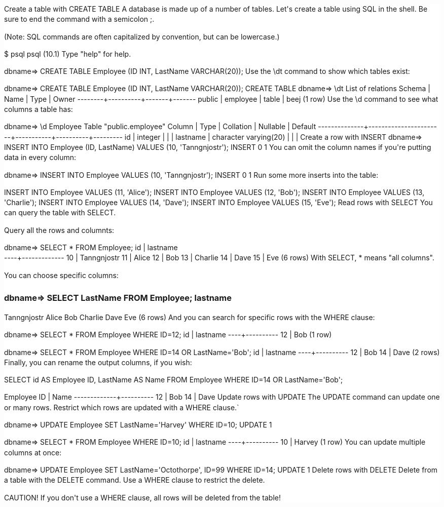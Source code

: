Create a table with CREATE TABLE A database is made up of a number of tables. Let's create a table using SQL in the shell. Be sure to end the command with a semicolon ;.

(Note: SQL commands are often capitalized by convention, but can be lowercase.)

$ psql psql (10.1) Type "help" for help.

dbname=> CREATE TABLE Employee (ID INT, LastName VARCHAR(20)); Use the \dt command to show which tables exist:

dbname=> CREATE TABLE Employee (ID INT, LastName VARCHAR(20)); CREATE TABLE dbname=> \dt List of relations Schema | Name | Type | Owner --------+----------+-------+------- public | employee | table | beej (1 row) Use the \d command to see what columns a table has:

dbname=> \d Employee Table "public.employee" Column | Type | Collation | Nullable | Default --------------+-----------------------+-----------+----------+--------- id | integer | | | lastname | character varying(20) | | | Create a row with INSERT dbname=> INSERT INTO Employee (ID, LastName) VALUES (10, 'Tanngnjostr'); INSERT 0 1 You can omit the column names if you're putting data in every column:

dbname=> INSERT INTO Employee VALUES (10, 'Tanngnjostr'); INSERT 0 1 Run some more inserts into the table:

INSERT INTO Employee VALUES (11, 'Alice'); INSERT INTO Employee VALUES (12, 'Bob'); INSERT INTO Employee VALUES (13, 'Charlie'); INSERT INTO Employee VALUES (14, 'Dave'); INSERT INTO Employee VALUES (15, 'Eve'); Read rows with SELECT You can query the table with SELECT.

Query all the rows and columnts:

dbname=> SELECT \* FROM Employee; id | lastname\
\----+------------- 10 | Tanngnjostr 11 | Alice 12 | Bob 13 | Charlie 14 | Dave 15 | Eve (6 rows) With SELECT, \* means "all columns".

You can choose specific columns:

### dbname=> SELECT LastName FROM Employee; lastname

Tanngnjostr Alice Bob Charlie Dave Eve (6 rows) And you can search for specific rows with the WHERE clause:

dbname=> SELECT \* FROM Employee WHERE ID=12; id | lastname ----+---------- 12 | Bob (1 row)

dbname=> SELECT \* FROM Employee WHERE ID=14 OR LastName='Bob'; id | lastname ----+---------- 12 | Bob 14 | Dave (2 rows) Finally, you can rename the output columns, if you wish:

SELECT id AS Employee ID, LastName AS Name FROM Employee WHERE ID=14 OR LastName='Bob';

Employee ID | Name -------------+---------- 12 | Bob 14 | Dave Update rows with UPDATE The UPDATE command can update one or many rows. Restrict which rows are updated with a WHERE clause.\`

dbname=> UPDATE Employee SET LastName='Harvey' WHERE ID=10; UPDATE 1

dbname=> SELECT \* FROM Employee WHERE ID=10; id | lastname ----+---------- 10 | Harvey (1 row) You can update multiple columns at once:

dbname=> UPDATE Employee SET LastName='Octothorpe', ID=99 WHERE ID=14; UPDATE 1 Delete rows with DELETE Delete from a table with the DELETE command. Use a WHERE clause to restrict the delete.

CAUTION! If you don't use a WHERE clause, all rows will be deleted from the table!
